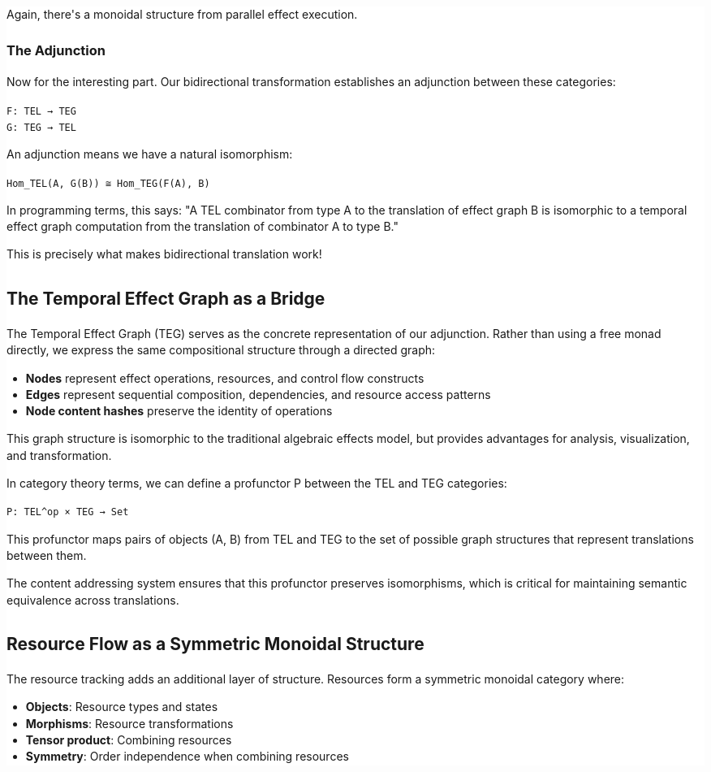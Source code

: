 Again, there's a monoidal structure from parallel effect execution.

### The Adjunction

Now for the interesting part. Our bidirectional transformation establishes an adjunction between these categories:

```
F: TEL → TEG
G: TEG → TEL
```

An adjunction means we have a natural isomorphism:
```
Hom_TEL(A, G(B)) ≅ Hom_TEG(F(A), B)
```

In programming terms, this says: "A TEL combinator from type A to the translation of effect graph B is isomorphic to a temporal effect graph computation from the translation of combinator A to type B."

This is precisely what makes bidirectional translation work!

## The Temporal Effect Graph as a Bridge

The Temporal Effect Graph (TEG) serves as the concrete representation of our adjunction. Rather than using a free monad directly, we express the same compositional structure through a directed graph:

- **Nodes** represent effect operations, resources, and control flow constructs
- **Edges** represent sequential composition, dependencies, and resource access patterns
- **Node content hashes** preserve the identity of operations

This graph structure is isomorphic to the traditional algebraic effects model, but provides advantages for analysis, visualization, and transformation.

In category theory terms, we can define a profunctor P between the TEL and TEG categories:

```
P: TEL^op × TEG → Set
```

This profunctor maps pairs of objects (A, B) from TEL and TEG to the set of possible graph structures that represent translations between them.

The content addressing system ensures that this profunctor preserves isomorphisms, which is critical for maintaining semantic equivalence across translations.

## Resource Flow as a Symmetric Monoidal Structure

The resource tracking adds an additional layer of structure. Resources form a symmetric monoidal category where:

- **Objects**: Resource types and states
- **Morphisms**: Resource transformations
- **Tensor product**: Combining resources
- **Symmetry**: Order independence when combining resources
